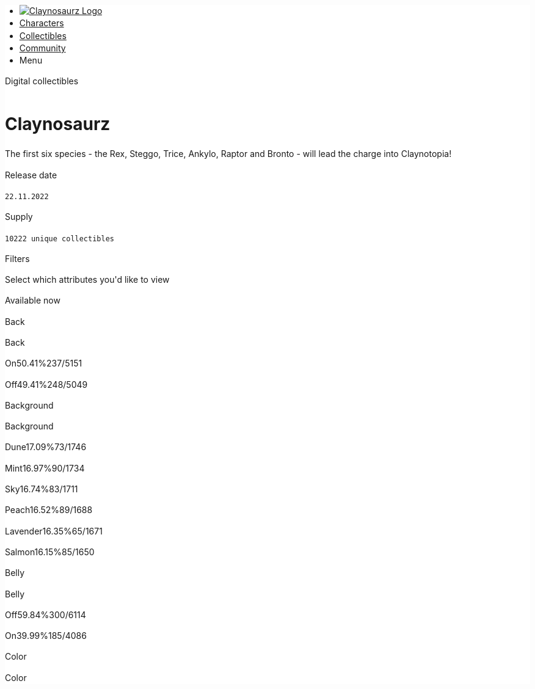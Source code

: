   * [![Claynosaurz Logo](/_next/image?url=%2Fimages%2Fclaynosaurz-logo.png&w=640&q=75)](/)
  * [Characters](/characters)
  * [Collectibles](/collectibles)
  * [Community](/community)
  * Menu

Digital collectibles

# Claynosaurz

The first six species - the Rex, Steggo, Trice, Ankylo, Raptor and Bronto -
will lead the charge into Claynotopia!

Release date

    22.11.2022

Supply

    10222 unique collectibles

Filters

Select which attributes you'd like to view

Available now

Back

Back

On50.41%237/5151  

Off49.41%248/5049  

Background

Background

Dune17.09%73/1746  

Mint16.97%90/1734  

Sky16.74%83/1711  

Peach16.52%89/1688  

Lavender16.35%65/1671  

Salmon16.15%85/1650  

Belly

Belly

Off59.84%300/6114  

On39.99%185/4086  

Color

Color
